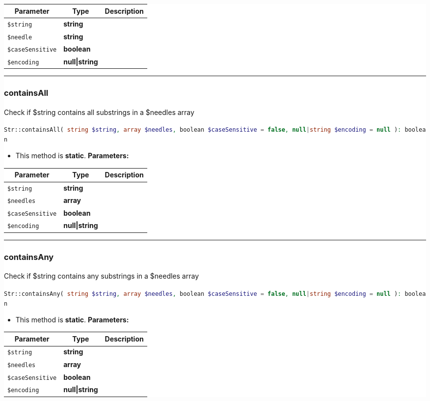 | Parameter | Type | Description |
|-----------|------|-------------|
| `$string` | **string** |  |
| `$needle` | **string** |  |
| `$caseSensitive` | **boolean** |  |
| `$encoding` | **null&#124;string** |  |




---

### containsAll

Check if $string contains all substrings in a $needles array

```php
Str::containsAll( string $string, array $needles, boolean $caseSensitive = false, null|string $encoding = null ): boolean
```



* This method is **static**.
**Parameters:**

| Parameter | Type | Description |
|-----------|------|-------------|
| `$string` | **string** |  |
| `$needles` | **array** |  |
| `$caseSensitive` | **boolean** |  |
| `$encoding` | **null&#124;string** |  |




---

### containsAny

Check if $string contains any substrings in a $needles array

```php
Str::containsAny( string $string, array $needles, boolean $caseSensitive = false, null|string $encoding = null ): boolean
```



* This method is **static**.
**Parameters:**

| Parameter | Type | Description |
|-----------|------|-------------|
| `$string` | **string** |  |
| `$needles` | **array** |  |
| `$caseSensitive` | **boolean** |  |
| `$encoding` | **null&#124;string** |  |
